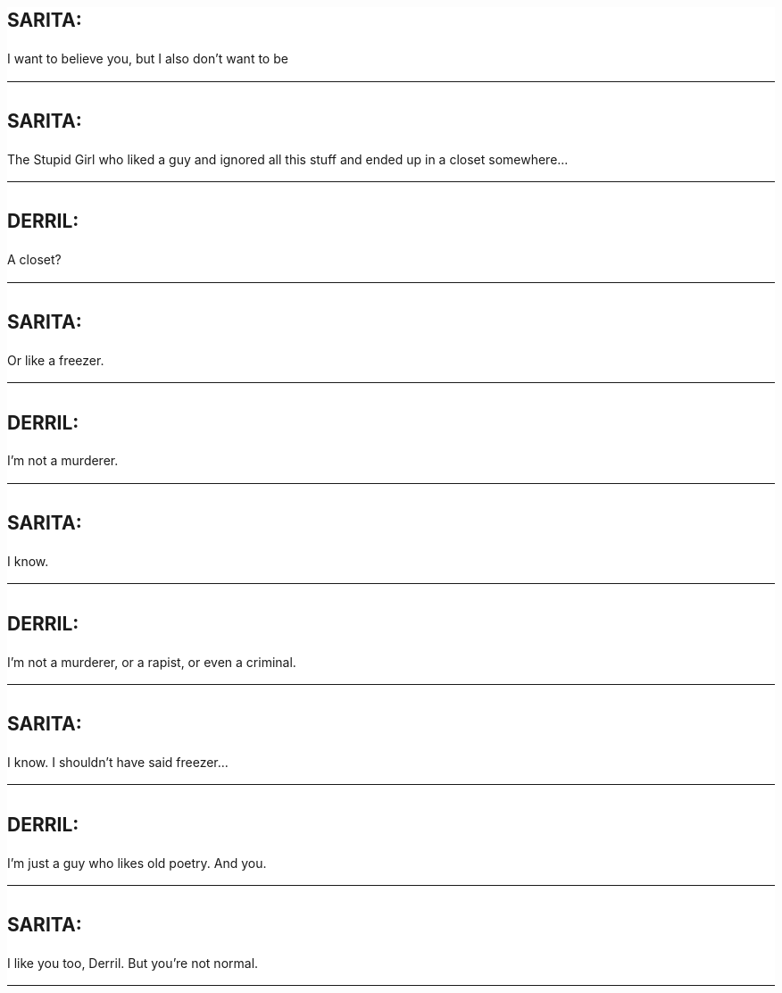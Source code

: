 
## SARITA:
I want to believe you, but I also don’t want to be

---

## SARITA:
The Stupid Girl who liked a guy and ignored all this stuff and ended up in a closet somewhere...

---

## DERRIL:
A closet?

---

## SARITA:
Or like a freezer.

---

## DERRIL:
I’m not a murderer.

---

## SARITA:
I know.

---

## DERRIL:
I’m not a murderer, or a rapist, or even a criminal.

---

## SARITA:
I know. I shouldn’t have said freezer...

---

## DERRIL:
I’m just a guy who likes old poetry. And you.

---

## SARITA:
I like you too, Derril. But you’re not normal. 

---